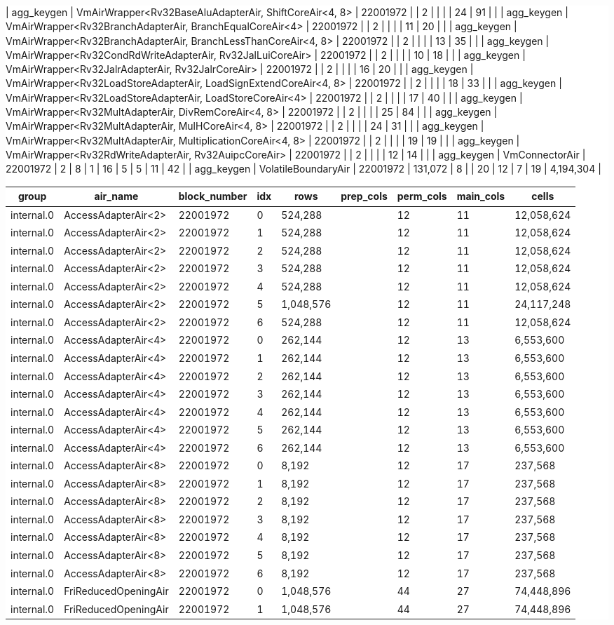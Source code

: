 | agg_keygen | VmAirWrapper<Rv32BaseAluAdapterAir, ShiftCoreAir<4, 8> | 22001972 |  | 2 |  |  |  | 24 | 91 |  | 
| agg_keygen | VmAirWrapper<Rv32BranchAdapterAir, BranchEqualCoreAir<4> | 22001972 |  | 2 |  |  |  | 11 | 20 |  | 
| agg_keygen | VmAirWrapper<Rv32BranchAdapterAir, BranchLessThanCoreAir<4, 8> | 22001972 |  | 2 |  |  |  | 13 | 35 |  | 
| agg_keygen | VmAirWrapper<Rv32CondRdWriteAdapterAir, Rv32JalLuiCoreAir> | 22001972 |  | 2 |  |  |  | 10 | 18 |  | 
| agg_keygen | VmAirWrapper<Rv32JalrAdapterAir, Rv32JalrCoreAir> | 22001972 |  | 2 |  |  |  | 16 | 20 |  | 
| agg_keygen | VmAirWrapper<Rv32LoadStoreAdapterAir, LoadSignExtendCoreAir<4, 8> | 22001972 |  | 2 |  |  |  | 18 | 33 |  | 
| agg_keygen | VmAirWrapper<Rv32LoadStoreAdapterAir, LoadStoreCoreAir<4> | 22001972 |  | 2 |  |  |  | 17 | 40 |  | 
| agg_keygen | VmAirWrapper<Rv32MultAdapterAir, DivRemCoreAir<4, 8> | 22001972 |  | 2 |  |  |  | 25 | 84 |  | 
| agg_keygen | VmAirWrapper<Rv32MultAdapterAir, MulHCoreAir<4, 8> | 22001972 |  | 2 |  |  |  | 24 | 31 |  | 
| agg_keygen | VmAirWrapper<Rv32MultAdapterAir, MultiplicationCoreAir<4, 8> | 22001972 |  | 2 |  |  |  | 19 | 19 |  | 
| agg_keygen | VmAirWrapper<Rv32RdWriteAdapterAir, Rv32AuipcCoreAir> | 22001972 |  | 2 |  |  |  | 12 | 14 |  | 
| agg_keygen | VmConnectorAir | 22001972 | 2 | 8 | 1 | 16 | 5 | 5 | 11 | 42 | 
| agg_keygen | VolatileBoundaryAir | 22001972 | 131,072 | 8 |  | 20 | 12 | 7 | 19 | 4,194,304 | 

| group | air_name | block_number | idx | rows | prep_cols | perm_cols | main_cols | cells |
| --- | --- | --- | --- | --- | --- | --- | --- | --- |
| internal.0 | AccessAdapterAir<2> | 22001972 | 0 | 524,288 |  | 12 | 11 | 12,058,624 | 
| internal.0 | AccessAdapterAir<2> | 22001972 | 1 | 524,288 |  | 12 | 11 | 12,058,624 | 
| internal.0 | AccessAdapterAir<2> | 22001972 | 2 | 524,288 |  | 12 | 11 | 12,058,624 | 
| internal.0 | AccessAdapterAir<2> | 22001972 | 3 | 524,288 |  | 12 | 11 | 12,058,624 | 
| internal.0 | AccessAdapterAir<2> | 22001972 | 4 | 524,288 |  | 12 | 11 | 12,058,624 | 
| internal.0 | AccessAdapterAir<2> | 22001972 | 5 | 1,048,576 |  | 12 | 11 | 24,117,248 | 
| internal.0 | AccessAdapterAir<2> | 22001972 | 6 | 524,288 |  | 12 | 11 | 12,058,624 | 
| internal.0 | AccessAdapterAir<4> | 22001972 | 0 | 262,144 |  | 12 | 13 | 6,553,600 | 
| internal.0 | AccessAdapterAir<4> | 22001972 | 1 | 262,144 |  | 12 | 13 | 6,553,600 | 
| internal.0 | AccessAdapterAir<4> | 22001972 | 2 | 262,144 |  | 12 | 13 | 6,553,600 | 
| internal.0 | AccessAdapterAir<4> | 22001972 | 3 | 262,144 |  | 12 | 13 | 6,553,600 | 
| internal.0 | AccessAdapterAir<4> | 22001972 | 4 | 262,144 |  | 12 | 13 | 6,553,600 | 
| internal.0 | AccessAdapterAir<4> | 22001972 | 5 | 262,144 |  | 12 | 13 | 6,553,600 | 
| internal.0 | AccessAdapterAir<4> | 22001972 | 6 | 262,144 |  | 12 | 13 | 6,553,600 | 
| internal.0 | AccessAdapterAir<8> | 22001972 | 0 | 8,192 |  | 12 | 17 | 237,568 | 
| internal.0 | AccessAdapterAir<8> | 22001972 | 1 | 8,192 |  | 12 | 17 | 237,568 | 
| internal.0 | AccessAdapterAir<8> | 22001972 | 2 | 8,192 |  | 12 | 17 | 237,568 | 
| internal.0 | AccessAdapterAir<8> | 22001972 | 3 | 8,192 |  | 12 | 17 | 237,568 | 
| internal.0 | AccessAdapterAir<8> | 22001972 | 4 | 8,192 |  | 12 | 17 | 237,568 | 
| internal.0 | AccessAdapterAir<8> | 22001972 | 5 | 8,192 |  | 12 | 17 | 237,568 | 
| internal.0 | AccessAdapterAir<8> | 22001972 | 6 | 8,192 |  | 12 | 17 | 237,568 | 
| internal.0 | FriReducedOpeningAir | 22001972 | 0 | 1,048,576 |  | 44 | 27 | 74,448,896 | 
| internal.0 | FriReducedOpeningAir | 22001972 | 1 | 1,048,576 |  | 44 | 27 | 74,448,896 | 